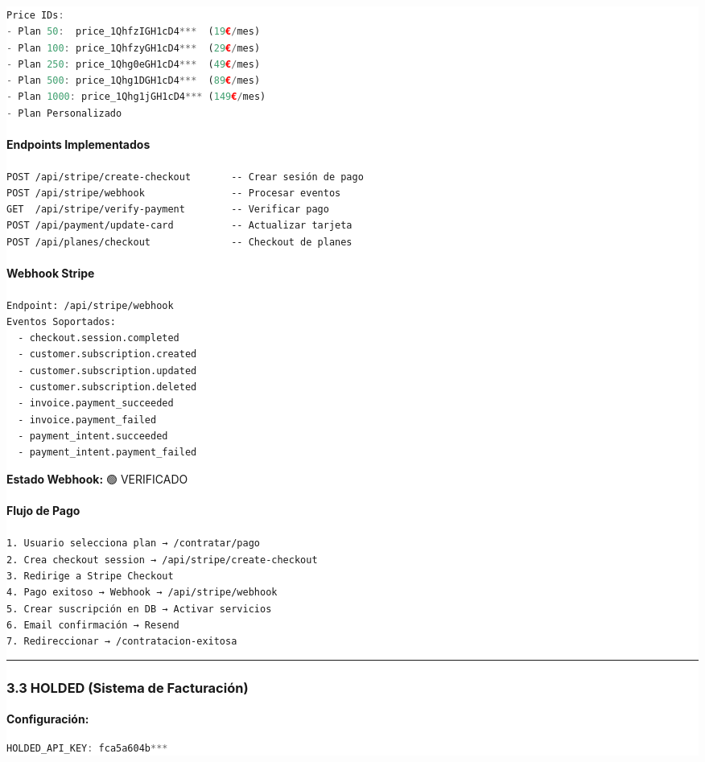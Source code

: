 ```javascript
Price IDs:
- Plan 50:  price_1QhfzIGH1cD4***  (19€/mes)
- Plan 100: price_1QhfzyGH1cD4***  (29€/mes)
- Plan 250: price_1Qhg0eGH1cD4***  (49€/mes)
- Plan 500: price_1Qhg1DGH1cD4***  (89€/mes)
- Plan 1000: price_1Qhg1jGH1cD4*** (149€/mes)
- Plan Personalizado
```

#### Endpoints Implementados

```
POST /api/stripe/create-checkout       -- Crear sesión de pago
POST /api/stripe/webhook               -- Procesar eventos
GET  /api/stripe/verify-payment        -- Verificar pago
POST /api/payment/update-card          -- Actualizar tarjeta
POST /api/planes/checkout              -- Checkout de planes
```

#### Webhook Stripe

```
Endpoint: /api/stripe/webhook
Eventos Soportados:
  - checkout.session.completed
  - customer.subscription.created
  - customer.subscription.updated
  - customer.subscription.deleted
  - invoice.payment_succeeded
  - invoice.payment_failed
  - payment_intent.succeeded
  - payment_intent.payment_failed
```

**Estado Webhook:** 🟢 VERIFICADO

#### Flujo de Pago

```
1. Usuario selecciona plan → /contratar/pago
2. Crea checkout session → /api/stripe/create-checkout
3. Redirige a Stripe Checkout
4. Pago exitoso → Webhook → /api/stripe/webhook
5. Crear suscripción en DB → Activar servicios
6. Email confirmación → Resend
7. Redireccionar → /contratacion-exitosa
```

---

### 3.3 HOLDED (Sistema de Facturación)

**Configuración:**
```javascript
HOLDED_API_KEY: fca5a604b***
```
